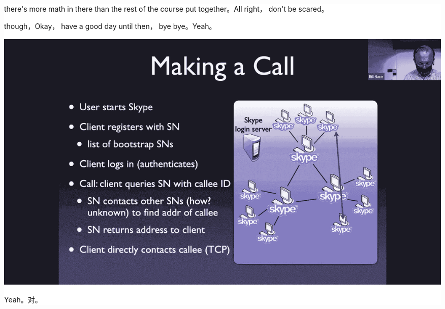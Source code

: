  there's more math in there than the rest of the course put together。All right， don't be scared。

 though，Okay， have a good day until then， bye bye。Yeah。



![](img/354cc43e45bf7e6ad3d24270d0c061d9_20.png)

Yeah。对。